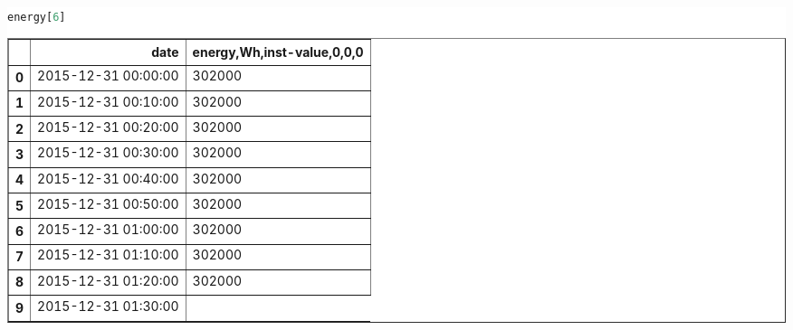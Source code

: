 

```python
energy[6]
```




<div>
<table border="1" class="dataframe">
  <thead>
    <tr style="text-align: right;">
      <th></th>
      <th>date</th>
      <th>energy,Wh,inst-value,0,0,0</th>
    </tr>
  </thead>
  <tbody>
    <tr>
      <th>0</th>
      <td>2015-12-31 00:00:00</td>
      <td>302000</td>
    </tr>
    <tr>
      <th>1</th>
      <td>2015-12-31 00:10:00</td>
      <td>302000</td>
    </tr>
    <tr>
      <th>2</th>
      <td>2015-12-31 00:20:00</td>
      <td>302000</td>
    </tr>
    <tr>
      <th>3</th>
      <td>2015-12-31 00:30:00</td>
      <td>302000</td>
    </tr>
    <tr>
      <th>4</th>
      <td>2015-12-31 00:40:00</td>
      <td>302000</td>
    </tr>
    <tr>
      <th>5</th>
      <td>2015-12-31 00:50:00</td>
      <td>302000</td>
    </tr>
    <tr>
      <th>6</th>
      <td>2015-12-31 01:00:00</td>
      <td>302000</td>
    </tr>
    <tr>
      <th>7</th>
      <td>2015-12-31 01:10:00</td>
      <td>302000</td>
    </tr>
    <tr>
      <th>8</th>
      <td>2015-12-31 01:20:00</td>
      <td>302000</td>
    </tr>
    <tr>
      <th>9</th>
      <td>2015-12-31 01:30:00</td>